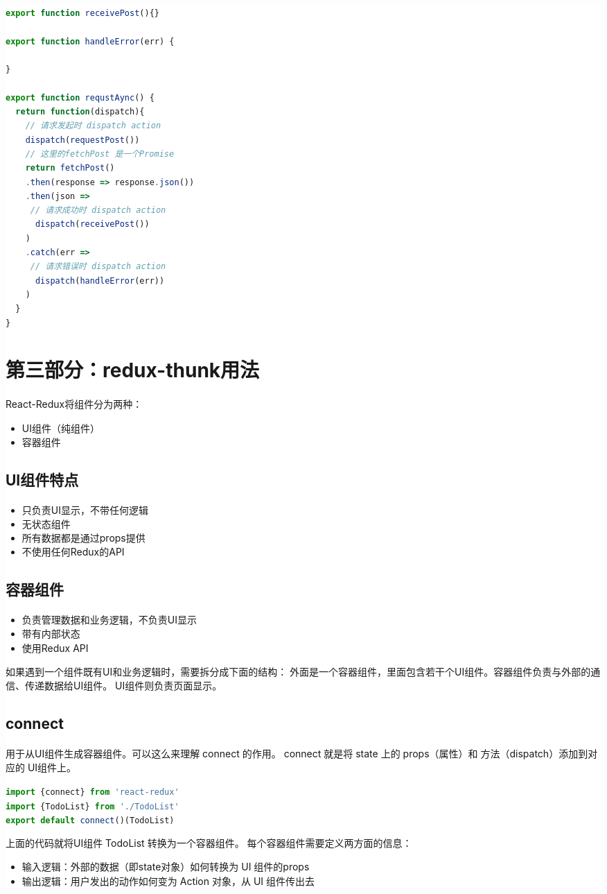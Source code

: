 ```javascript
export function receivePost(){}

export function handleError(err) {

}

export function requstAync() {
  return function(dispatch){
    // 请求发起时 dispatch action
    dispatch(requestPost())
    // 这里的fetchPost 是一个Promise
    return fetchPost()
    .then(response => response.json())
    .then(json =>
     // 请求成功时 dispatch action
      dispatch(receivePost())
    )
    .catch(err =>
     // 请求错误时 dispatch action
      dispatch(handleError(err))
    )
  }
}
```


# 第三部分：redux-thunk用法
React-Redux将组件分为两种：
* UI组件（纯组件）
* 容器组件

## UI组件特点
* 只负责UI显示，不带任何逻辑
* 无状态组件
* 所有数据都是通过props提供
* 不使用任何Redux的API

## 容器组件
* 负责管理数据和业务逻辑，不负责UI显示
* 带有内部状态
* 使用Redux API

如果遇到一个组件既有UI和业务逻辑时，需要拆分成下面的结构：
外面是一个容器组件，里面包含若干个UI组件。容器组件负责与外部的通信、传递数据给UI组件。
UI组件则负责页面显示。

## connect
用于从UI组件生成容器组件。可以这么来理解 connect 的作用。
connect 就是将 state 上的 props（属性）和 方法（dispatch）添加到对应的 UI组件上。
```javascript
import {connect} from 'react-redux'
import {TodoList} from './TodoList'
export default connect()(TodoList)
```
上面的代码就将UI组件 TodoList 转换为一个容器组件。
每个容器组件需要定义两方面的信息：
* 输入逻辑：外部的数据（即state对象）如何转换为 UI 组件的props
* 输出逻辑：用户发出的动作如何变为 Action 对象，从 UI 组件传出去
